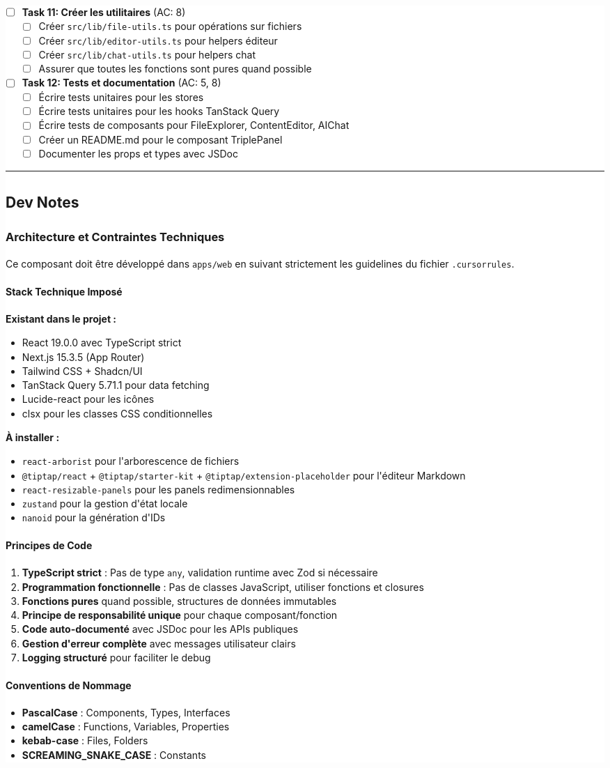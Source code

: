 - [ ] **Task 11: Créer les utilitaires** (AC: 8)
  - [ ] Créer `src/lib/file-utils.ts` pour opérations sur fichiers
  - [ ] Créer `src/lib/editor-utils.ts` pour helpers éditeur
  - [ ] Créer `src/lib/chat-utils.ts` pour helpers chat
  - [ ] Assurer que toutes les fonctions sont pures quand possible

- [ ] **Task 12: Tests et documentation** (AC: 5, 8)
  - [ ] Écrire tests unitaires pour les stores
  - [ ] Écrire tests unitaires pour les hooks TanStack Query
  - [ ] Écrire tests de composants pour FileExplorer, ContentEditor, AIChat
  - [ ] Créer un README.md pour le composant TriplePanel
  - [ ] Documenter les props et types avec JSDoc

---

## **Dev Notes**

### **Architecture et Contraintes Techniques**

Ce composant doit être développé dans `apps/web` en suivant strictement les guidelines du fichier `.cursorrules`.

#### **Stack Technique Imposé**

**Existant dans le projet :**
- React 19.0.0 avec TypeScript strict
- Next.js 15.3.5 (App Router)
- Tailwind CSS + Shadcn/UI
- TanStack Query 5.71.1 pour data fetching
- Lucide-react pour les icônes
- clsx pour les classes CSS conditionnelles

**À installer :**
- `react-arborist` pour l'arborescence de fichiers
- `@tiptap/react` + `@tiptap/starter-kit` + `@tiptap/extension-placeholder` pour l'éditeur Markdown
- `react-resizable-panels` pour les panels redimensionnables
- `zustand` pour la gestion d'état locale
- `nanoid` pour la génération d'IDs

#### **Principes de Code**

1. **TypeScript strict** : Pas de type `any`, validation runtime avec Zod si nécessaire
2. **Programmation fonctionnelle** : Pas de classes JavaScript, utiliser fonctions et closures
3. **Fonctions pures** quand possible, structures de données immutables
4. **Principe de responsabilité unique** pour chaque composant/fonction
5. **Code auto-documenté** avec JSDoc pour les APIs publiques
6. **Gestion d'erreur complète** avec messages utilisateur clairs
7. **Logging structuré** pour faciliter le debug

#### **Conventions de Nommage**

- **PascalCase** : Components, Types, Interfaces
- **camelCase** : Functions, Variables, Properties
- **kebab-case** : Files, Folders
- **SCREAMING_SNAKE_CASE** : Constants

